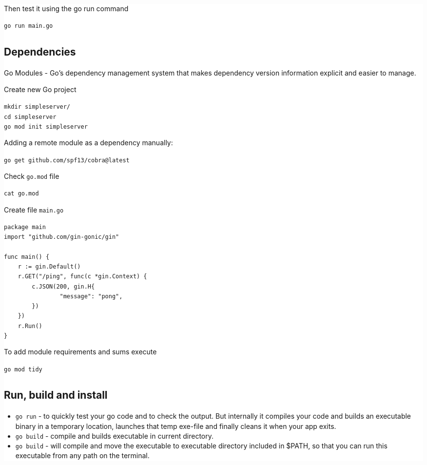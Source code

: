 Then test it using the go run command 

```
go run main.go 
```

## Dependencies

Go Modules - Go’s dependency management system that makes dependency version information explicit and easier to manage.  

Create new Go project

```
mkdir simpleserver/
cd simpleserver
go mod init simpleserver
```

Adding a remote module as a dependency manually:

```
go get github.com/spf13/cobra@latest
```

Check `go.mod` file 

```
cat go.mod
```

Create file `main.go`  

```
package main
import "github.com/gin-gonic/gin"

func main() {
    r := gin.Default()
    r.GET("/ping", func(c *gin.Context) {
        c.JSON(200, gin.H{
                "message": "pong",
        })
    })
    r.Run() 
}
```

To add module requirements and sums execute

```
go mod tidy
```

## Run, build and install

- `go run` - to quickly test your go code and to check the output. But internally it compiles your code and builds an executable binary in a temporary location, launches that temp exe-file and finally cleans it when your app exits.
- `go build` - compile and builds executable in current directory.
- `go build` - will compile and move the executable to executable directory included in $PATH, so that you can run this executable from any path on the terminal. 
